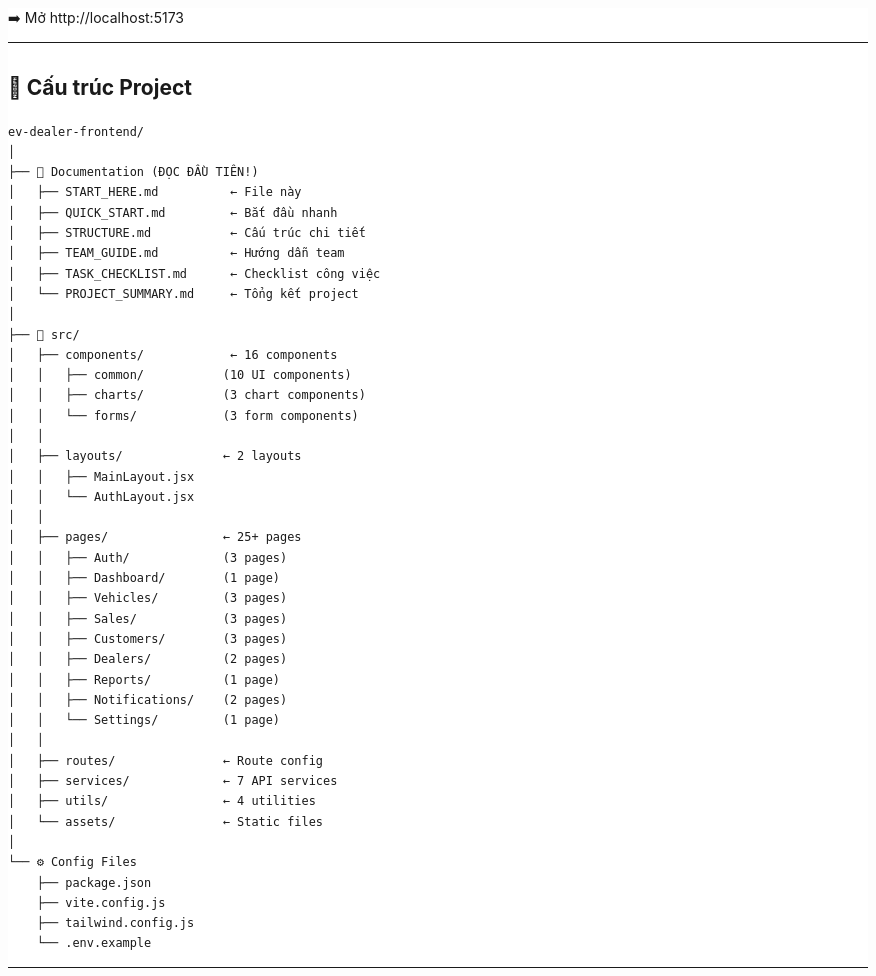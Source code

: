 ➡️ Mở http://localhost:5173

---

## 📂 Cấu trúc Project

```
ev-dealer-frontend/
│
├── 📖 Documentation (ĐỌC ĐẦU TIÊN!)
│   ├── START_HERE.md          ← File này
│   ├── QUICK_START.md         ← Bắt đầu nhanh
│   ├── STRUCTURE.md           ← Cấu trúc chi tiết
│   ├── TEAM_GUIDE.md          ← Hướng dẫn team
│   ├── TASK_CHECKLIST.md      ← Checklist công việc
│   └── PROJECT_SUMMARY.md     ← Tổng kết project
│
├── 📁 src/
│   ├── components/            ← 16 components
│   │   ├── common/           (10 UI components)
│   │   ├── charts/           (3 chart components)
│   │   └── forms/            (3 form components)
│   │
│   ├── layouts/              ← 2 layouts
│   │   ├── MainLayout.jsx
│   │   └── AuthLayout.jsx
│   │
│   ├── pages/                ← 25+ pages
│   │   ├── Auth/             (3 pages)
│   │   ├── Dashboard/        (1 page)
│   │   ├── Vehicles/         (3 pages)
│   │   ├── Sales/            (3 pages)
│   │   ├── Customers/        (3 pages)
│   │   ├── Dealers/          (2 pages)
│   │   ├── Reports/          (1 page)
│   │   ├── Notifications/    (2 pages)
│   │   └── Settings/         (1 page)
│   │
│   ├── routes/               ← Route config
│   ├── services/             ← 7 API services
│   ├── utils/                ← 4 utilities
│   └── assets/               ← Static files
│
└── ⚙️ Config Files
    ├── package.json
    ├── vite.config.js
    ├── tailwind.config.js
    └── .env.example
```

---
